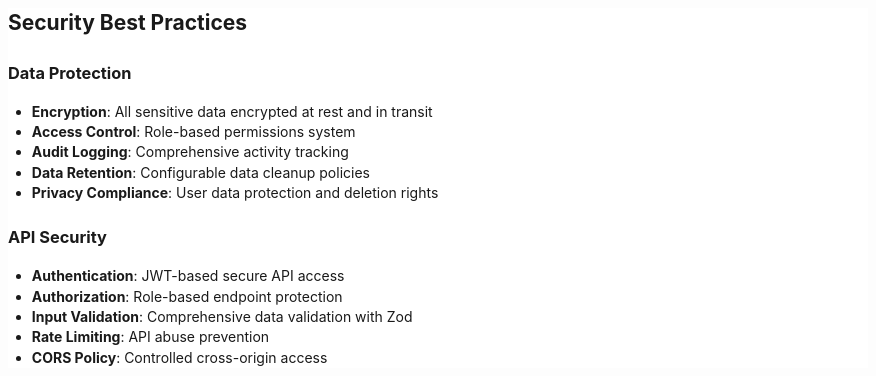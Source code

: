 ## Security Best Practices

### Data Protection
- **Encryption**: All sensitive data encrypted at rest and in transit
- **Access Control**: Role-based permissions system
- **Audit Logging**: Comprehensive activity tracking
- **Data Retention**: Configurable data cleanup policies
- **Privacy Compliance**: User data protection and deletion rights

### API Security
- **Authentication**: JWT-based secure API access
- **Authorization**: Role-based endpoint protection
- **Input Validation**: Comprehensive data validation with Zod
- **Rate Limiting**: API abuse prevention
- **CORS Policy**: Controlled cross-origin access